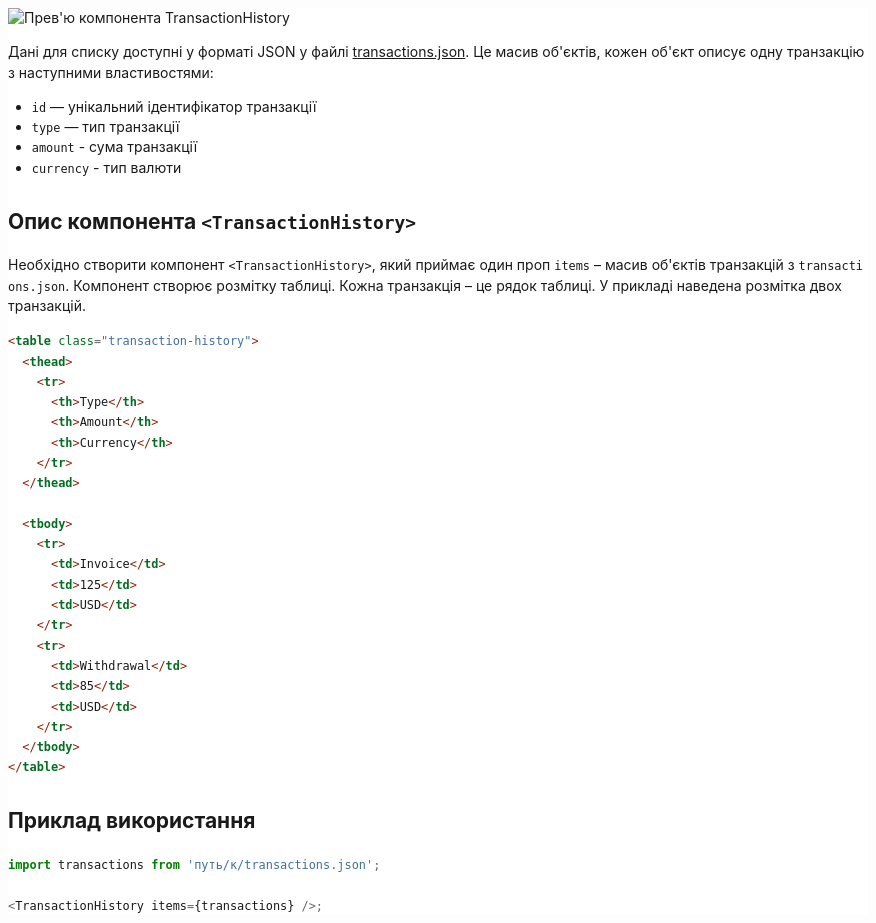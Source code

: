 ![Прев'ю компонента TransactionHistory](https://raw.githubusercontent.com/goitacademy/react-homework/master/homework-01/transaction-history/preview.jpg)

Дані для списку доступні у форматі JSON у файлі [transactions.json](https://raw.githubusercontent.com/goitacademy/react-homework/master/homework-01/transaction-history/transactions.json). Це масив об'єктів, кожен об'єкт описує одну транзакцію з наступними властивостями:

- `id` — унікальний ідентифікатор транзакції
- `type` — тип транзакції
- `amount` - сума транзакції
- `currency` - тип валюти

## Опис компонента `<TransactionHistory>`

Необхідно створити компонент `<TransactionHistory>`, який приймає один проп `items` – масив об'єктів транзакцій з `transactions.json`. Компонент створює розмітку таблиці. Кожна транзакція – це рядок таблиці. У прикладі наведена розмітка двох транзакцій.

```html
<table class="transaction-history">
  <thead>
    <tr>
      <th>Type</th>
      <th>Amount</th>
      <th>Currency</th>
    </tr>
  </thead>

  <tbody>
    <tr>
      <td>Invoice</td>
      <td>125</td>
      <td>USD</td>
    </tr>
    <tr>
      <td>Withdrawal</td>
      <td>85</td>
      <td>USD</td>
    </tr>
  </tbody>
</table>
```

## Приклад використання

```js
import transactions from 'путь/к/transactions.json';

<TransactionHistory items={transactions} />;
```
